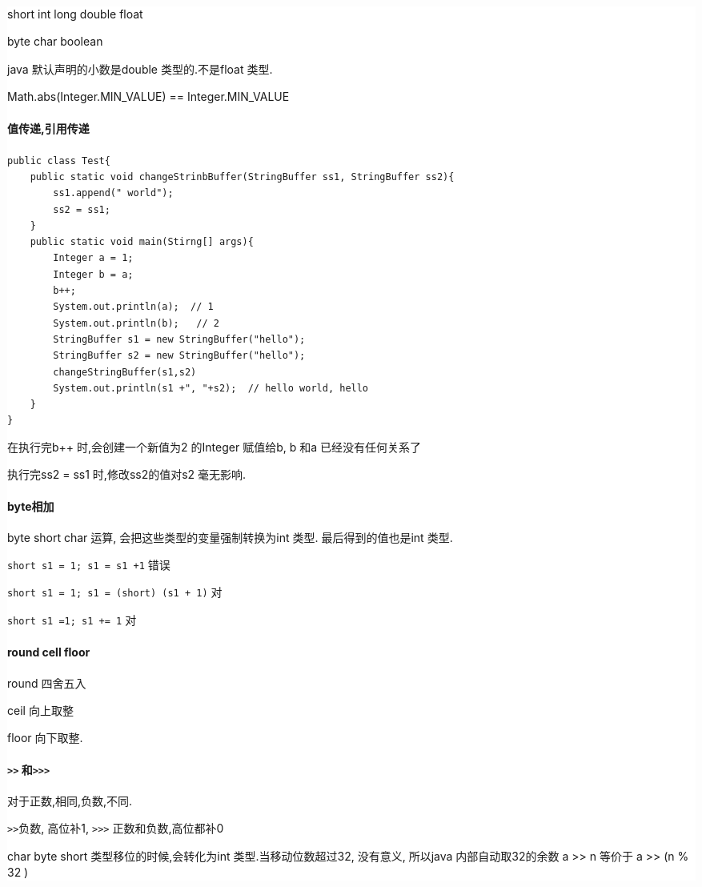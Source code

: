 short int long double float

byte char boolean

java 默认声明的小数是double 类型的.不是float 类型.

Math.abs(Integer.MIN_VALUE) == Integer.MIN_VALUE

#### 值传递,引用传递

```
public class Test{
    public static void changeStrinbBuffer(StringBuffer ss1, StringBuffer ss2){
        ss1.append(" world");
        ss2 = ss1;
    }
    public static void main(Stirng[] args){
        Integer a = 1;
        Integer b = a;
        b++;
        System.out.println(a);  // 1
        System.out.println(b);   // 2
        StringBuffer s1 = new StringBuffer("hello");
        StringBuffer s2 = new StringBuffer("hello");
        changeStringBuffer(s1,s2)
        System.out.println(s1 +", "+s2);  // hello world, hello 
    }
}
```

在执行完b++ 时,会创建一个新值为2 的Integer 赋值给b, b 和a 已经没有任何关系了

执行完ss2 = ss1 时,修改ss2的值对s2 毫无影响.

#### byte相加

byte short char 运算, 会把这些类型的变量强制转换为int 类型. 最后得到的值也是int 类型.

`short s1 = 1; s1 = s1 +1` 错误

`short s1 = 1; s1 = (short) (s1 + 1)` 对

`short s1 =1; s1 += 1` 对

#### round cell floor

round 四舍五入

ceil 向上取整

floor 向下取整.

#### `>>` 和`>>>`

对于正数,相同,负数,不同.

`>>`负数, 高位补1, `>>>` 正数和负数,高位都补0

char byte short 类型移位的时候,会转化为int 类型.当移动位数超过32, 没有意义, 所以java 内部自动取32的余数 a >> n 等价于 a >> (n % 32 ) 
